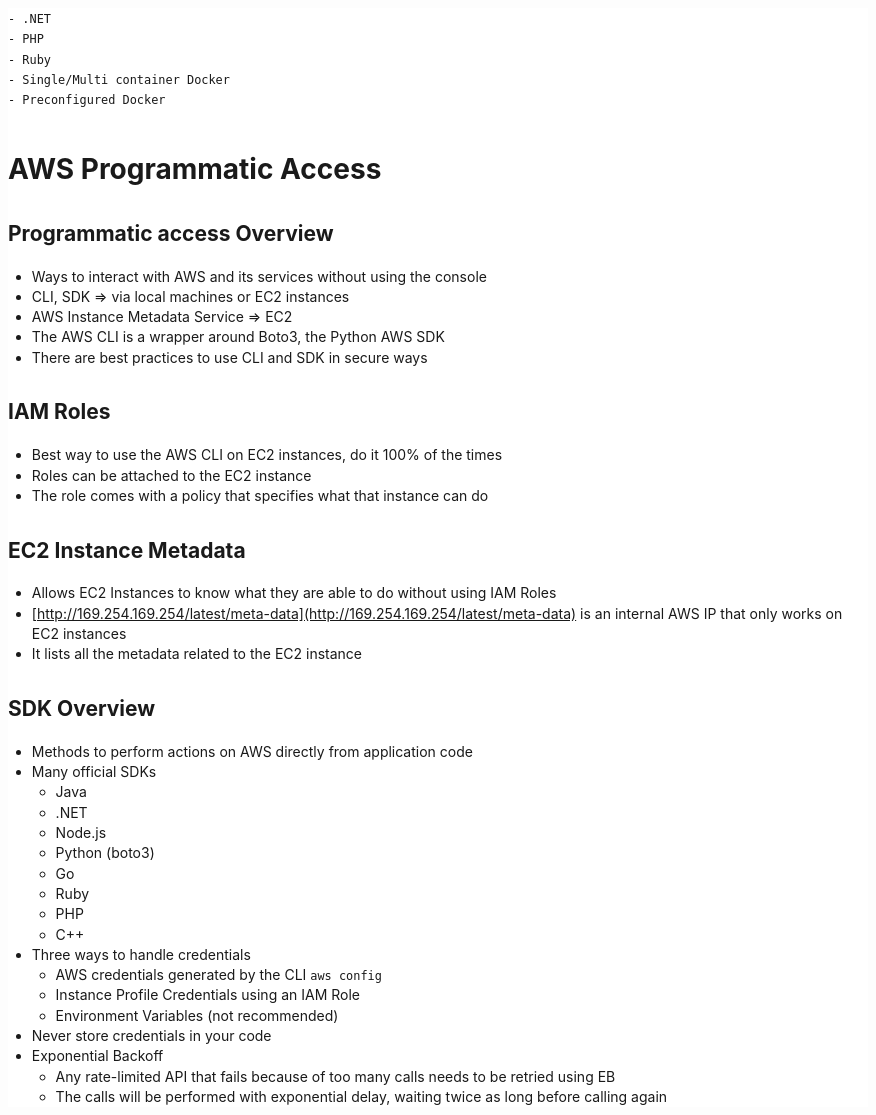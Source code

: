     - .NET
    - PHP
    - Ruby
    - Single/Multi container Docker
    - Preconfigured Docker

# AWS Programmatic Access

## Programmatic access Overview

- Ways to interact with AWS and its services without using the console
- CLI, SDK ⇒ via local machines or EC2 instances
- AWS Instance Metadata Service ⇒ EC2
- The AWS CLI is a wrapper around Boto3, the Python AWS SDK
- There are best practices to use CLI and SDK in secure ways

## IAM Roles

- Best way to use the AWS CLI on EC2 instances, do it 100% of the times
- Roles can be attached to the EC2 instance
- The role comes with a policy that specifies what that instance can do

## EC2 Instance Metadata

- Allows EC2 Instances to know what they are able to do without using IAM Roles
- [http://169.254.169.254/latest/meta-data](http://169.254.169.254/latest/meta-data) is an internal AWS IP that only works on EC2 instances
- It lists all the metadata related to the EC2 instance

## SDK Overview

- Methods to perform actions on AWS directly from application code
- Many official SDKs
    - Java
    - .NET
    - Node.js
    - Python (boto3)
    - Go
    - Ruby
    - PHP
    - C++
- Three ways to handle credentials
    - AWS credentials generated by the CLI `aws config`
    - Instance Profile Credentials using an IAM Role
    - Environment Variables (not recommended)
- Never store credentials in your code
- Exponential Backoff
    - Any rate-limited API that fails because of too many calls needs to be retried using EB
    - The calls will be performed with exponential delay, waiting twice as long before calling again
